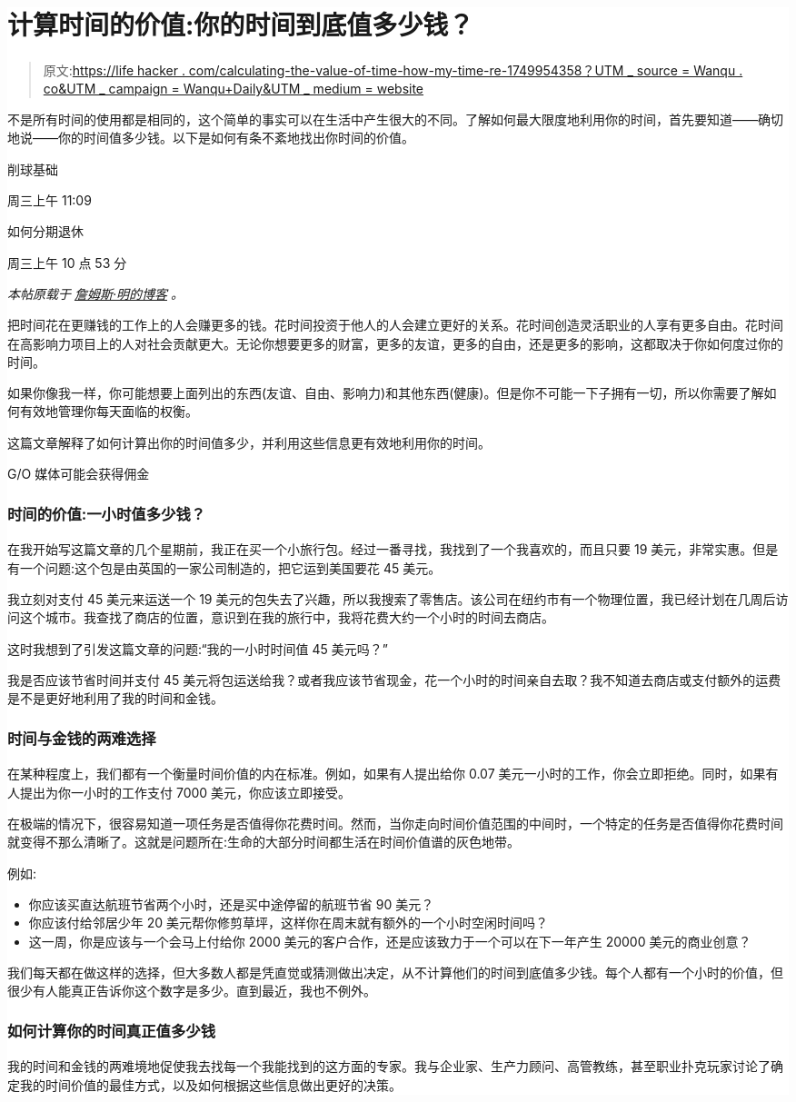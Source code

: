 # 计算时间的价值:你的时间到底值多少钱？

> 原文:[https://life hacker . com/calculating-the-value-of-time-how-my-time-re-1749954358？UTM _ source = Wanqu . co&UTM _ campaign = Wanqu+Daily&UTM _ medium = website](https://lifehacker.com/calculating-the-value-of-time-how-much-is-your-time-re-1749954358?utm_source=wanqu.co&utm_campaign=Wanqu+Daily&utm_medium=website)

不是所有时间的使用都是相同的，这个简单的事实可以在生活中产生很大的不同。了解如何最大限度地利用你的时间，首先要知道——确切地说——你的时间值多少钱。以下是如何有条不紊地找出你时间的价值。

削球基础

周三上午 11:09

如何分期退休

周三上午 10 点 53 分

*本帖原载于* [*詹姆斯·明的博客*](http://jamesclear.com/value-of-time) *。*

把时间花在更赚钱的工作上的人会赚更多的钱。花时间投资于他人的人会建立更好的关系。花时间创造灵活职业的人享有更多自由。花时间在高影响力项目上的人对社会贡献更大。无论你想要更多的财富，更多的友谊，更多的自由，还是更多的影响，这都取决于你如何度过你的时间。

如果你像我一样，你可能想要上面列出的东西(友谊、自由、影响力)和其他东西(健康)。但是你不可能一下子拥有一切，所以你需要了解如何有效地管理你每天面临的权衡。

这篇文章解释了如何计算出你的时间值多少，并利用这些信息更有效地利用你的时间。

G/O 媒体可能会获得佣金

### 时间的价值:一小时值多少钱？

在我开始写这篇文章的几个星期前，我正在买一个小旅行包。经过一番寻找，我找到了一个我喜欢的，而且只要 19 美元，非常实惠。但是有一个问题:这个包是由英国的一家公司制造的，把它运到美国要花 45 美元。

我立刻对支付 45 美元来运送一个 19 美元的包失去了兴趣，所以我搜索了零售店。该公司在纽约市有一个物理位置，我已经计划在几周后访问这个城市。我查找了商店的位置，意识到在我的旅行中，我将花费大约一个小时的时间去商店。

这时我想到了引发这篇文章的问题:“我的一小时时间值 45 美元吗？”

我是否应该节省时间并支付 45 美元将包运送给我？或者我应该节省现金，花一个小时的时间亲自去取？我不知道去商店或支付额外的运费是不是更好地利用了我的时间和金钱。

### **时间与金钱的两难选择**

在某种程度上，我们都有一个衡量时间价值的内在标准。例如，如果有人提出给你 0.07 美元一小时的工作，你会立即拒绝。同时，如果有人提出为你一小时的工作支付 7000 美元，你应该立即接受。

在极端的情况下，很容易知道一项任务是否值得你花费时间。然而，当你走向时间价值范围的中间时，一个特定的任务是否值得你花费时间就变得不那么清晰了。这就是问题所在:生命的大部分时间都生活在时间价值谱的灰色地带。

例如:

*   你应该买直达航班节省两个小时，还是买中途停留的航班节省 90 美元？
*   你应该付给邻居少年 20 美元帮你修剪草坪，这样你在周末就有额外的一个小时空闲时间吗？
*   这一周，你是应该与一个会马上付给你 2000 美元的客户合作，还是应该致力于一个可以在下一年产生 20000 美元的商业创意？

我们每天都在做这样的选择，但大多数人都是凭直觉或猜测做出决定，从不计算他们的时间到底值多少钱。每个人都有一个小时的价值，但很少有人能真正告诉你这个数字是多少。直到最近，我也不例外。

### **如何计算你的时间真正值多少钱**

我的时间和金钱的两难境地促使我去找每一个我能找到的这方面的专家。我与企业家、生产力顾问、高管教练，甚至职业扑克玩家讨论了确定我的时间价值的最佳方式，以及如何根据这些信息做出更好的决策。
